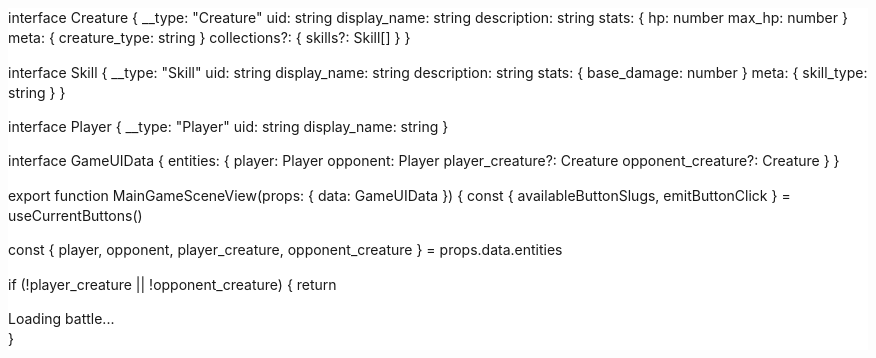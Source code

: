 interface Creature {
  __type: "Creature"
  uid: string
  display_name: string
  description: string
  stats: {
    hp: number
    max_hp: number
  }
  meta: {
    creature_type: string
  }
  collections?: {
    skills?: Skill[]
  }
}

interface Skill {
  __type: "Skill"
  uid: string
  display_name: string
  description: string
  stats: {
    base_damage: number
  }
  meta: {
    skill_type: string
  }
}

interface Player {
  __type: "Player"
  uid: string
  display_name: string
}

interface GameUIData {
  entities: {
    player: Player
    opponent: Player
    player_creature?: Creature
    opponent_creature?: Creature
  }
}

export function MainGameSceneView(props: { data: GameUIData }) {
  const {
    availableButtonSlugs,
    emitButtonClick
  } = useCurrentButtons()

  const { player, opponent, player_creature, opponent_creature } = props.data.entities

  if (!player_creature || !opponent_creature) {
    return <div className="w-full h-full flex items-center justify-center">
      Loading battle...
    </div>
  }
